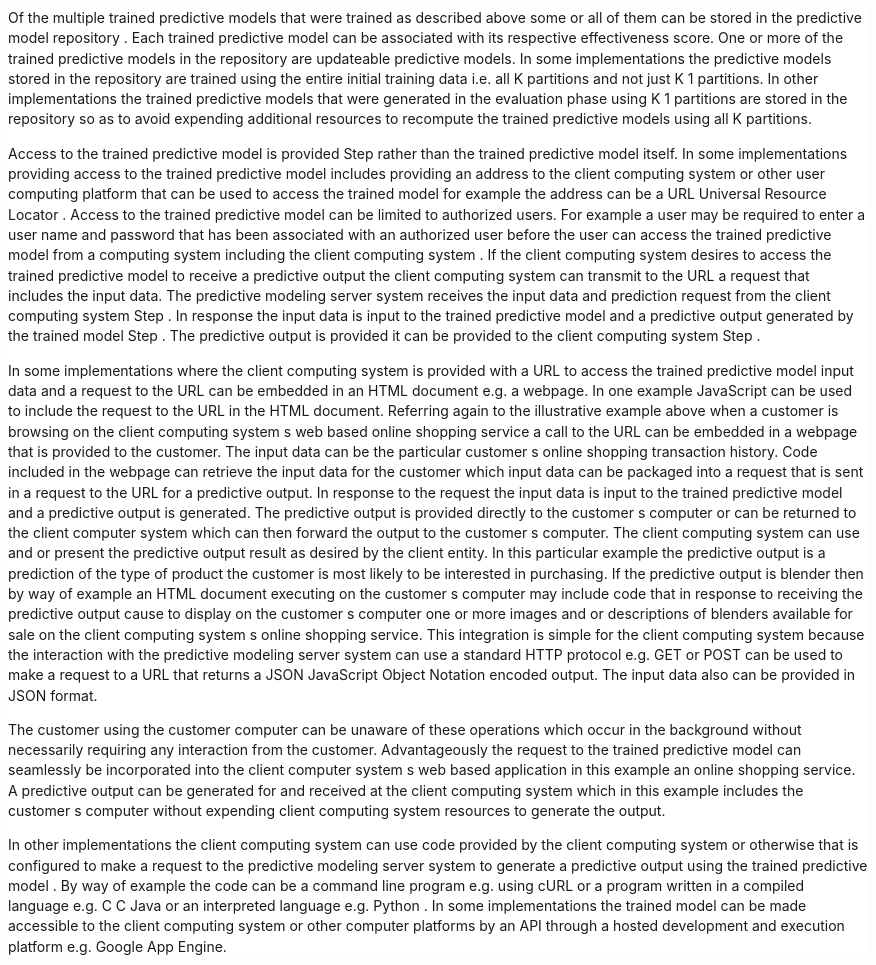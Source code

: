 Of the multiple trained predictive models that were trained as described above some or all of them can be stored in the predictive model repository . Each trained predictive model can be associated with its respective effectiveness score. One or more of the trained predictive models in the repository are updateable predictive models. In some implementations the predictive models stored in the repository are trained using the entire initial training data i.e. all K partitions and not just K 1 partitions. In other implementations the trained predictive models that were generated in the evaluation phase using K 1 partitions are stored in the repository so as to avoid expending additional resources to recompute the trained predictive models using all K partitions.

Access to the trained predictive model is provided Step rather than the trained predictive model itself. In some implementations providing access to the trained predictive model includes providing an address to the client computing system or other user computing platform that can be used to access the trained model for example the address can be a URL Universal Resource Locator . Access to the trained predictive model can be limited to authorized users. For example a user may be required to enter a user name and password that has been associated with an authorized user before the user can access the trained predictive model from a computing system including the client computing system . If the client computing system desires to access the trained predictive model to receive a predictive output the client computing system can transmit to the URL a request that includes the input data. The predictive modeling server system receives the input data and prediction request from the client computing system Step . In response the input data is input to the trained predictive model and a predictive output generated by the trained model Step . The predictive output is provided it can be provided to the client computing system Step .

In some implementations where the client computing system is provided with a URL to access the trained predictive model input data and a request to the URL can be embedded in an HTML document e.g. a webpage. In one example JavaScript can be used to include the request to the URL in the HTML document. Referring again to the illustrative example above when a customer is browsing on the client computing system s web based online shopping service a call to the URL can be embedded in a webpage that is provided to the customer. The input data can be the particular customer s online shopping transaction history. Code included in the webpage can retrieve the input data for the customer which input data can be packaged into a request that is sent in a request to the URL for a predictive output. In response to the request the input data is input to the trained predictive model and a predictive output is generated. The predictive output is provided directly to the customer s computer or can be returned to the client computer system which can then forward the output to the customer s computer. The client computing system can use and or present the predictive output result as desired by the client entity. In this particular example the predictive output is a prediction of the type of product the customer is most likely to be interested in purchasing. If the predictive output is blender then by way of example an HTML document executing on the customer s computer may include code that in response to receiving the predictive output cause to display on the customer s computer one or more images and or descriptions of blenders available for sale on the client computing system s online shopping service. This integration is simple for the client computing system because the interaction with the predictive modeling server system can use a standard HTTP protocol e.g. GET or POST can be used to make a request to a URL that returns a JSON JavaScript Object Notation encoded output. The input data also can be provided in JSON format.

The customer using the customer computer can be unaware of these operations which occur in the background without necessarily requiring any interaction from the customer. Advantageously the request to the trained predictive model can seamlessly be incorporated into the client computer system s web based application in this example an online shopping service. A predictive output can be generated for and received at the client computing system which in this example includes the customer s computer without expending client computing system resources to generate the output.

In other implementations the client computing system can use code provided by the client computing system or otherwise that is configured to make a request to the predictive modeling server system to generate a predictive output using the trained predictive model . By way of example the code can be a command line program e.g. using cURL or a program written in a compiled language e.g. C C Java or an interpreted language e.g. Python . In some implementations the trained model can be made accessible to the client computing system or other computer platforms by an API through a hosted development and execution platform e.g. Google App Engine.
